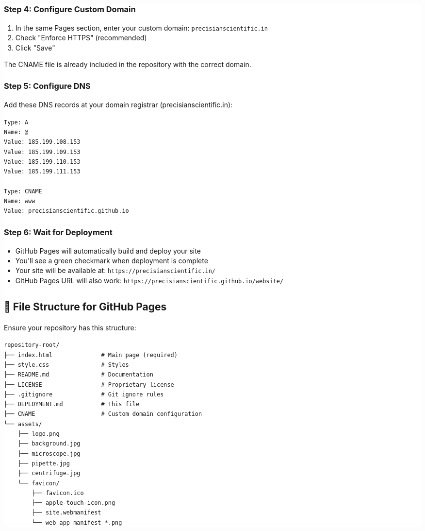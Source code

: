 ### Step 4: Configure Custom Domain

1. In the same Pages section, enter your custom domain: `precisianscientific.in`
2. Check "Enforce HTTPS" (recommended)
3. Click "Save"

The CNAME file is already included in the repository with the correct domain.

### Step 5: Configure DNS

Add these DNS records at your domain registrar (precisianscientific.in):

```
Type: A
Name: @
Value: 185.199.108.153
Value: 185.199.109.153
Value: 185.199.110.153
Value: 185.199.111.153

Type: CNAME
Name: www
Value: precisianscientific.github.io
```

### Step 6: Wait for Deployment

- GitHub Pages will automatically build and deploy your site
- You'll see a green checkmark when deployment is complete
- Your site will be available at: `https://precisianscientific.in/`
- GitHub Pages URL will also work: `https://precisianscientific.github.io/website/`

## 📁 File Structure for GitHub Pages

Ensure your repository has this structure:
```
repository-root/
├── index.html              # Main page (required)
├── style.css               # Styles
├── README.md               # Documentation
├── LICENSE                 # Proprietary license
├── .gitignore              # Git ignore rules
├── DEPLOYMENT.md           # This file
├── CNAME                   # Custom domain configuration
└── assets/
    ├── logo.png
    ├── background.jpg
    ├── microscope.jpg
    ├── pipette.jpg
    ├── centrifuge.jpg
    └── favicon/
        ├── favicon.ico
        ├── apple-touch-icon.png
        ├── site.webmanifest
        └── web-app-manifest-*.png
```
